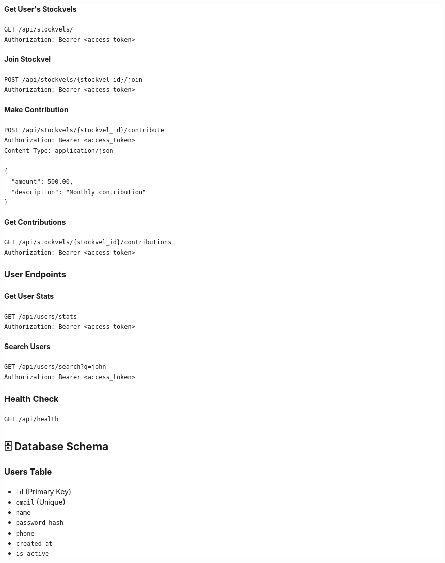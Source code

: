 #### Get User's Stockvels
```http
GET /api/stockvels/
Authorization: Bearer <access_token>
```

#### Join Stockvel
```http
POST /api/stockvels/{stockvel_id}/join
Authorization: Bearer <access_token>
```

#### Make Contribution
```http
POST /api/stockvels/{stockvel_id}/contribute
Authorization: Bearer <access_token>
Content-Type: application/json

{
  "amount": 500.00,
  "description": "Monthly contribution"
}
```

#### Get Contributions
```http
GET /api/stockvels/{stockvel_id}/contributions
Authorization: Bearer <access_token>
```

### User Endpoints

#### Get User Stats
```http
GET /api/users/stats
Authorization: Bearer <access_token>
```

#### Search Users
```http
GET /api/users/search?q=john
Authorization: Bearer <access_token>
```

### Health Check
```http
GET /api/health
```

## 🗄 Database Schema

### Users Table
- `id` (Primary Key)
- `email` (Unique)
- `name`
- `password_hash`
- `phone`
- `created_at`
- `is_active`
